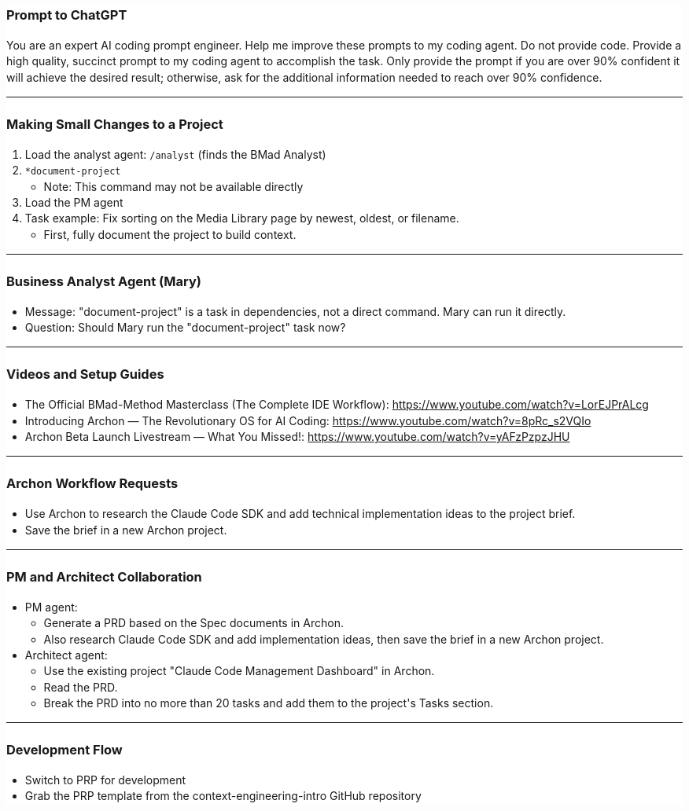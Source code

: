 ### Prompt to ChatGPT

You are an expert AI coding prompt engineer. Help me improve these prompts to my coding agent. Do not provide code. Provide a high quality, succinct prompt to my coding agent to accomplish the task. Only provide the prompt if you are over 90% confident it will achieve the desired result; otherwise, ask for the additional information needed to reach over 90% confidence.

---

### Making Small Changes to a Project

1. Load the analyst agent: `/analyst` (finds the BMad Analyst)
2. `*document-project`
    - Note: This command may not be available directly
3. Load the PM agent
4. Task example: Fix sorting on the Media Library page by newest, oldest, or filename.
    - First, fully document the project to build context.

---

### Business Analyst Agent (Mary)

- Message: "document-project" is a task in dependencies, not a direct command. Mary can run it directly.
- Question: Should Mary run the "document-project" task now?

---

### Videos and Setup Guides

- The Official BMad-Method Masterclass (The Complete IDE Workflow): https://www.youtube.com/watch?v=LorEJPrALcg
- Introducing Archon — The Revolutionary OS for AI Coding: https://www.youtube.com/watch?v=8pRc_s2VQIo
- Archon Beta Launch Livestream — What You Missed!: https://www.youtube.com/watch?v=yAFzPzpzJHU

---

### Archon Workflow Requests

- Use Archon to research the Claude Code SDK and add technical implementation ideas to the project brief.
- Save the brief in a new Archon project.

---

### PM and Architect Collaboration

- PM agent:
    - Generate a PRD based on the Spec documents in Archon.
    - Also research Claude Code SDK and add implementation ideas, then save the brief in a new Archon project.
- Architect agent:
    - Use the existing project "Claude Code Management Dashboard" in Archon.
    - Read the PRD.
    - Break the PRD into no more than 20 tasks and add them to the project's Tasks section.

---

### Development Flow

- Switch to PRP for development
- Grab the PRP template from the context-engineering-intro GitHub repository